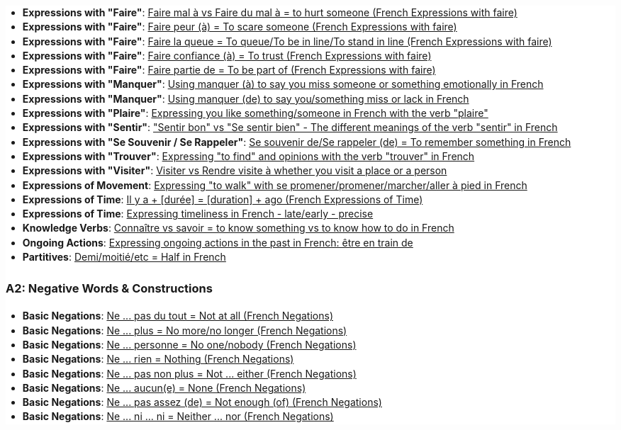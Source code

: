- **Expressions with "Faire"**: [Faire mal à vs Faire du mal à = to hurt someone (French Expressions with faire)](https://french.kwiziq.com/revision/grammar/faire-mal-a-vs-faire-du-mal-a-to-hurt-someone)
- **Expressions with "Faire"**: [Faire peur (à) = To scare someone (French Expressions with faire)](https://french.kwiziq.com/revision/grammar/how-to-say-to-scare-someone-with-faire-peur-a)
- **Expressions with "Faire"**: [Faire la queue = To queue/To be in line/To stand in line (French Expressions with faire)](https://french.kwiziq.com/revision/grammar/faire-la-queue-to-queue-us-to-be-in-make-a-line)
- **Expressions with "Faire"**: [Faire confiance (à) = To trust (French Expressions with faire)](https://french.kwiziq.com/revision/grammar/faire-confiance-a-means-to-trust)
- **Expressions with "Faire"**: [Faire partie de = To be part of (French Expressions with faire)](https://french.kwiziq.com/revision/grammar/faire-partie-de-to-be-part-of)
- **Expressions with "Manquer"**: [Using manquer (à) to say you miss someone or something emotionally in French](https://french.kwiziq.com/revision/grammar/manquer-a-means-to-miss-someone-something-emotionally)
- **Expressions with "Manquer"**: [Using manquer (de) to say you/something miss or lack in French](https://french.kwiziq.com/revision/grammar/manquer-de-thing-to-miss-lack-something)
- **Expressions with "Plaire"**: [Expressing you like something/someone in French with the verb "plaire"](https://french.kwiziq.com/revision/grammar/how-to-use-plaire-to-express-liking-something-someone)
- **Expressions with "Sentir"**: ["Sentir bon" vs "Se sentir bien" - The different meanings of the verb "sentir" in French](https://french.kwiziq.com/revision/grammar/how-to-use-sentir-bon-versus-se-sentir-bien)
- **Expressions with "Se Souvenir / Se Rappeler"**: [Se souvenir de/Se rappeler (de) = To remember something in French](https://french.kwiziq.com/revision/grammar/expressions-for-remembering-se-souvenir-de-se-rappeler-de)
- **Expressions with "Trouver"**: [Expressing "to find" and opinions with the verb "trouver" in French](https://french.kwiziq.com/revision/grammar/how-to-use-trouver-to-express-to-find-and-opinions)
- **Expressions with "Visiter"**: [Visiter vs Rendre visite à whether you visit a place or a person](https://french.kwiziq.com/revision/grammar/visiter-versus-rendre-visite-a-visiting-places-versus-visiting-people)
- **Expressions of Movement**: [Expressing "to walk" with se promener/promener/marcher/aller à pied in French](https://french.kwiziq.com/revision/grammar/when-to-use-se-promener-promener-marcher-or-aller-a-pied-to-talk-about-walking)
- **Expressions of Time**: [Il y a + [durée] = [duration] + ago (French Expressions of Time)](https://french.kwiziq.com/revision/grammar/expressions-of-time-il-y-a-duration-ago)
- **Expressions of Time**: [Expressing timeliness in French - late/early - precise](https://french.kwiziq.com/revision/grammar/how-to-express-being-early-or-late-precisely-in-french)
- **Knowledge Verbs**: [Connaître vs savoir = to know something vs to know how to do in French](https://french.kwiziq.com/revision/grammar/connaitre-vs-savoir-to-know-something-to-know-how-to-do)
- **Ongoing Actions**: [Expressing ongoing actions in the past in French: être en train de](https://french.kwiziq.com/revision/grammar/etre-en-train-de-expressing-ongoing-actions-in-the-past)
- **Partitives**: [Demi/moitié/etc = Half in French](https://french.kwiziq.com/revision/grammar/idiomatic-expressions-to-express-the-notion-of-half-demi-moitie-etc)

### A2: Negative Words & Constructions

- **Basic Negations**: [Ne ... pas du tout = Not at all (French Negations)](https://french.kwiziq.com/revision/grammar/how-to-use-ne-pas-du-tout-not-at-all)
- **Basic Negations**: [Ne ... plus = No more/no longer (French Negations)](https://french.kwiziq.com/revision/grammar/how-to-say-no-more-no-longer-ne-plus)
- **Basic Negations**: [Ne ... personne = No one/nobody (French Negations)](https://french.kwiziq.com/revision/grammar/how-to-say-no-one-nobody-ne-personne-negative-expressions)
- **Basic Negations**: [Ne ... rien = Nothing (French Negations)](https://french.kwiziq.com/revision/grammar/how-to-express-nothing-ne-rien-negative-expressions)
- **Basic Negations**: [Ne ... pas non plus = Not ... either (French Negations)](https://french.kwiziq.com/revision/grammar/how-to-say-not-either-ne-pas-non-plus)
- **Basic Negations**: [Ne ... aucun(e) = None (French Negations)](https://french.kwiziq.com/revision/grammar/how-to-say-none-ne-aucun-e-negative-expressions)
- **Basic Negations**: [Ne ... pas assez (de) = Not enough (of) (French Negations)](https://french.kwiziq.com/revision/grammar/how-to-express-not-enough-of-nepas-assez-de)
- **Basic Negations**: [Ne ... ni ... ni = Neither ... nor (French Negations)](https://french.kwiziq.com/revision/grammar/how-to-use-ne-ni-ni-neither-nor-negation)